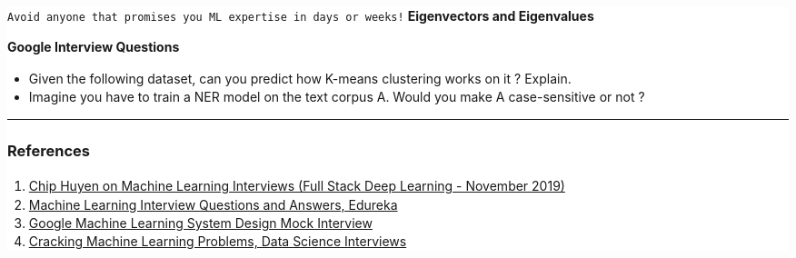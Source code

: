 ```Avoid anyone that promises you ML expertise in days or weeks!```
**Eigenvectors and Eigenvalues**

**Google Interview Questions**

- Given the following dataset, can you predict how K-means clustering works on it ? Explain.
- Imagine you have to train a NER model on the text corpus A. Would you make A case-sensitive or not ?


---



### **References**
1. [Chip Huyen on Machine Learning Interviews (Full Stack Deep Learning - November 2019)](https://www.youtube.com/watch?v=pli1K75PSa8)
2. [Machine Learning Interview Questions and Answers, Edureka](https://www.youtube.com/watch?v=t6gOpFLt-Ks&ab_channel=edureka%21)
3. [Google Machine Learning System Design Mock Interview](https://www.youtube.com/watch?v=uF1V2MqX2U0&ab_channel=DataScienceJay)
4. [Cracking Machine Learning Problems, Data Science Interviews](https://www.youtube.com/watch?v=21E-bUnGQQ4&ab_channel=DataInterviewPro)